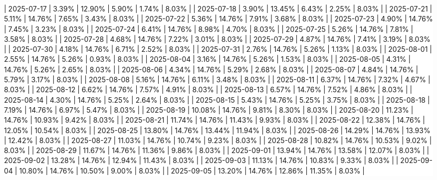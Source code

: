 | 2025-07-17 | 3.39%     | 12.90%                | 5.90%                | 1.74%       | 8.03%      |
| 2025-07-18 | 3.90%     | 13.45%                | 6.43%                | 2.25%       | 8.03%      |
| 2025-07-21 | 5.11%     | 14.76%                | 7.65%                | 3.43%       | 8.03%      |
| 2025-07-22 | 5.36%     | 14.76%                | 7.91%                | 3.68%       | 8.03%      |
| 2025-07-23 | 4.90%     | 14.76%                | 7.45%                | 3.23%       | 8.03%      |
| 2025-07-24 | 6.41%     | 14.76%                | 8.98%                | 4.70%       | 8.03%      |
| 2025-07-25 | 5.26%     | 14.76%                | 7.81%                | 3.58%       | 8.03%      |
| 2025-07-28 | 4.68%     | 14.76%                | 7.22%                | 3.01%       | 8.03%      |
| 2025-07-29 | 4.87%     | 14.76%                | 7.41%                | 3.19%       | 8.03%      |
| 2025-07-30 | 4.18%     | 14.76%                | 6.71%                | 2.52%       | 8.03%      |
| 2025-07-31 | 2.76%     | 14.76%                | 5.26%                | 1.13%       | 8.03%      |
| 2025-08-01 | 2.55%     | 14.76%                | 5.26%                | 0.93%       | 8.03%      |
| 2025-08-04 | 3.16%     | 14.76%                | 5.26%                | 1.53%       | 8.03%      |
| 2025-08-05 | 4.31%     | 14.76%                | 5.26%                | 2.65%       | 8.03%      |
| 2025-08-06 | 4.34%     | 14.76%                | 5.29%                | 2.68%       | 8.03%      |
| 2025-08-07 | 4.84%     | 14.76%                | 5.79%                | 3.17%       | 8.03%      |
| 2025-08-08 | 5.16%     | 14.76%                | 6.11%                | 3.48%       | 8.03%      |
| 2025-08-11 | 6.37%     | 14.76%                | 7.32%                | 4.67%       | 8.03%      |
| 2025-08-12 | 6.62%     | 14.76%                | 7.57%                | 4.91%       | 8.03%      |
| 2025-08-13 | 6.57%     | 14.76%                | 7.52%                | 4.86%       | 8.03%      |
| 2025-08-14 | 4.30%     | 14.76%                | 5.25%                | 2.64%       | 8.03%      |
| 2025-08-15 | 5.43%     | 14.76%                | 5.25%                | 3.75%       | 8.03%      |
| 2025-08-18 | 7.19%     | 14.76%                | 6.97%                | 5.47%       | 8.03%      |
| 2025-08-19 | 10.08%    | 14.76%                | 9.81%                | 8.30%       | 8.03%      |
| 2025-08-20 | 11.23%    | 14.76%                | 10.93%               | 9.42%       | 8.03%      |
| 2025-08-21 | 11.74%    | 14.76%                | 11.43%               | 9.93%       | 8.03%      |
| 2025-08-22 | 12.38%    | 14.76%                | 12.05%               | 10.54%      | 8.03%      |
| 2025-08-25 | 13.80%    | 14.76%                | 13.44%               | 11.94%      | 8.03%      |
| 2025-08-26 | 14.29%    | 14.76%                | 13.93%               | 12.42%      | 8.03%      |
| 2025-08-27 | 11.03%    | 14.76%                | 10.74%               | 9.23%       | 8.03%      |
| 2025-08-28 | 10.82%    | 14.76%                | 10.53%               | 9.02%       | 8.03%      |
| 2025-08-29 | 11.67%    | 14.76%                | 11.36%               | 9.86%       | 8.03%      |
| 2025-09-01 | 13.94%    | 14.76%                | 13.58%               | 12.07%      | 8.03%      |
| 2025-09-02 | 13.28%    | 14.76%                | 12.94%               | 11.43%      | 8.03%      |
| 2025-09-03 | 11.13%    | 14.76%                | 10.83%               | 9.33%       | 8.03%      |
| 2025-09-04 | 10.80%    | 14.76%                | 10.50%               | 9.00%       | 8.03%      |
| 2025-09-05 | 13.20%    | 14.76%                | 12.86%               | 11.35%      | 8.03%      |